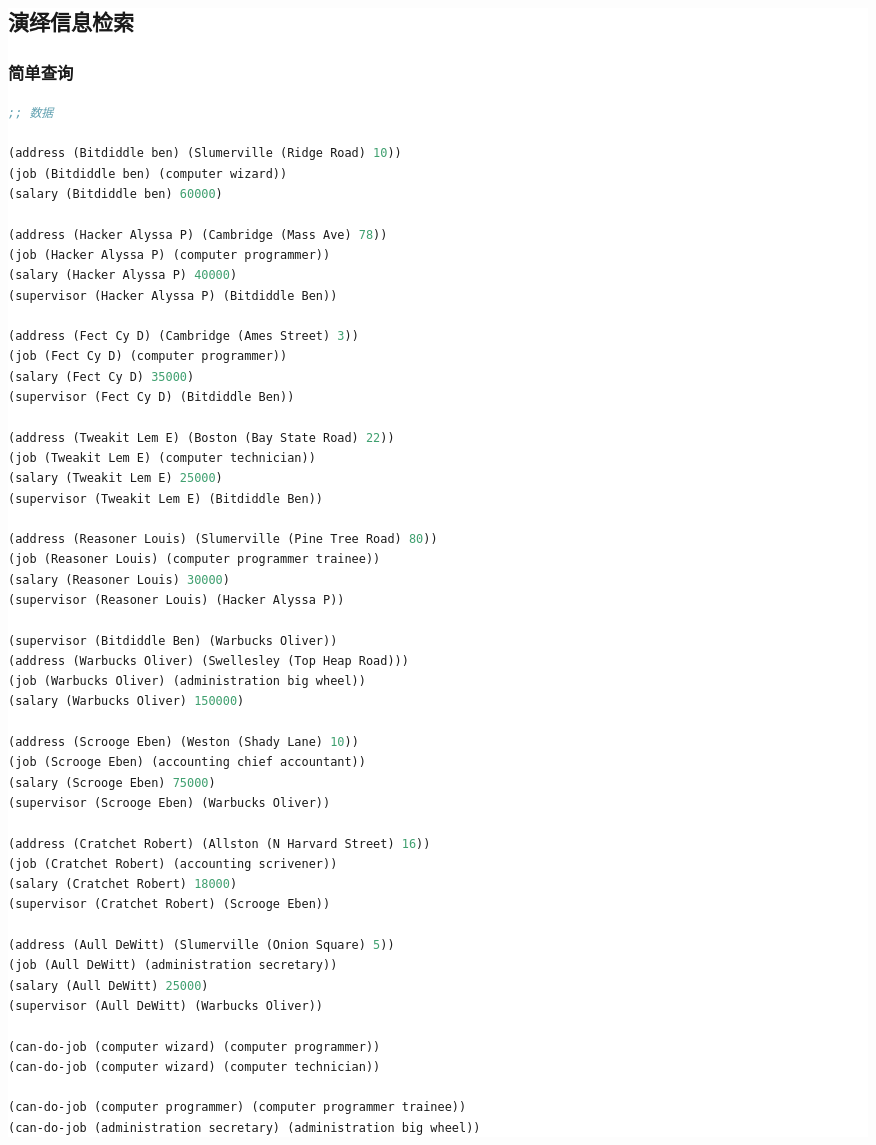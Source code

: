 



## 演绎信息检索

### 简单查询

```scheme
;; 数据

(address (Bitdiddle ben) (Slumerville (Ridge Road) 10))
(job (Bitdiddle ben) (computer wizard))
(salary (Bitdiddle ben) 60000)

(address (Hacker Alyssa P) (Cambridge (Mass Ave) 78))
(job (Hacker Alyssa P) (computer programmer))
(salary (Hacker Alyssa P) 40000)
(supervisor (Hacker Alyssa P) (Bitdiddle Ben))

(address (Fect Cy D) (Cambridge (Ames Street) 3))
(job (Fect Cy D) (computer programmer))
(salary (Fect Cy D) 35000)
(supervisor (Fect Cy D) (Bitdiddle Ben))

(address (Tweakit Lem E) (Boston (Bay State Road) 22))
(job (Tweakit Lem E) (computer technician))
(salary (Tweakit Lem E) 25000)
(supervisor (Tweakit Lem E) (Bitdiddle Ben))

(address (Reasoner Louis) (Slumerville (Pine Tree Road) 80))
(job (Reasoner Louis) (computer programmer trainee))
(salary (Reasoner Louis) 30000)
(supervisor (Reasoner Louis) (Hacker Alyssa P))

(supervisor (Bitdiddle Ben) (Warbucks Oliver))
(address (Warbucks Oliver) (Swellesley (Top Heap Road)))
(job (Warbucks Oliver) (administration big wheel))
(salary (Warbucks Oliver) 150000)

(address (Scrooge Eben) (Weston (Shady Lane) 10))
(job (Scrooge Eben) (accounting chief accountant))
(salary (Scrooge Eben) 75000)
(supervisor (Scrooge Eben) (Warbucks Oliver))

(address (Cratchet Robert) (Allston (N Harvard Street) 16))
(job (Cratchet Robert) (accounting scrivener))
(salary (Cratchet Robert) 18000)
(supervisor (Cratchet Robert) (Scrooge Eben))

(address (Aull DeWitt) (Slumerville (Onion Square) 5))
(job (Aull DeWitt) (administration secretary))
(salary (Aull DeWitt) 25000)
(supervisor (Aull DeWitt) (Warbucks Oliver))

(can-do-job (computer wizard) (computer programmer))
(can-do-job (computer wizard) (computer technician))

(can-do-job (computer programmer) (computer programmer trainee))
(can-do-job (administration secretary) (administration big wheel))
```
